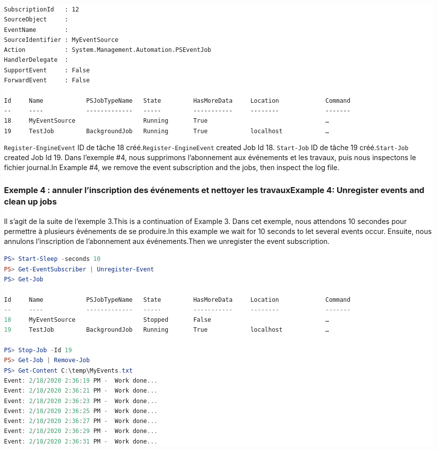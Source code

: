 ```Output
SubscriptionId   : 12
SourceObject     :
EventName        :
SourceIdentifier : MyEventSource
Action           : System.Management.Automation.PSEventJob
HandlerDelegate  :
SupportEvent     : False
ForwardEvent     : False

Id     Name            PSJobTypeName   State         HasMoreData     Location             Command
--     ----            -------------   -----         -----------     --------             -------
18     MyEventSource                   Running       True                                 …
19     TestJob         BackgroundJob   Running       True            localhost            …
```

<span data-ttu-id="8d8b1-133">`Register-EngineEvent` ID de tâche 18 créé.</span><span class="sxs-lookup"><span data-stu-id="8d8b1-133">`Register-EngineEvent` created Job Id 18.</span></span> <span data-ttu-id="8d8b1-134">`Start-Job` ID de tâche 19 créé.</span><span class="sxs-lookup"><span data-stu-id="8d8b1-134">`Start-Job` created Job Id 19.</span></span> <span data-ttu-id="8d8b1-135">Dans l’exemple #4, nous supprimons l’abonnement aux événements et les travaux, puis nous inspectons le fichier journal.</span><span class="sxs-lookup"><span data-stu-id="8d8b1-135">In Example #4, we remove the event subscription and the jobs, then inspect the log file.</span></span>

### <span data-ttu-id="8d8b1-136">Exemple 4 : annuler l’inscription des événements et nettoyer les travaux</span><span class="sxs-lookup"><span data-stu-id="8d8b1-136">Example 4: Unregister events and clean up jobs</span></span>

<span data-ttu-id="8d8b1-137">Il s’agit de la suite de l’exemple 3.</span><span class="sxs-lookup"><span data-stu-id="8d8b1-137">This is a continuation of Example 3.</span></span> <span data-ttu-id="8d8b1-138">Dans cet exemple, nous attendons 10 secondes pour permettre à plusieurs événements de se produire.</span><span class="sxs-lookup"><span data-stu-id="8d8b1-138">In this example we wait for 10 seconds to let several events occur.</span></span> <span data-ttu-id="8d8b1-139">Ensuite, nous annulons l’inscription de l’abonnement aux événements.</span><span class="sxs-lookup"><span data-stu-id="8d8b1-139">Then we unregister the event subscription.</span></span>

```powershell
PS> Start-Sleep -seconds 10
PS> Get-EventSubscriber | Unregister-Event
PS> Get-Job

Id     Name            PSJobTypeName   State         HasMoreData     Location             Command
--     ----            -------------   -----         -----------     --------             -------
18     MyEventSource                   Stopped       False                                …
19     TestJob         BackgroundJob   Running       True            localhost            …

PS> Stop-Job -Id 19
PS> Get-Job | Remove-Job
PS> Get-Content C:\temp\MyEvents.txt
Event: 2/18/2020 2:36:19 PM -  Work done...
Event: 2/18/2020 2:36:21 PM -  Work done...
Event: 2/18/2020 2:36:23 PM -  Work done...
Event: 2/18/2020 2:36:25 PM -  Work done...
Event: 2/18/2020 2:36:27 PM -  Work done...
Event: 2/18/2020 2:36:29 PM -  Work done...
Event: 2/18/2020 2:36:31 PM -  Work done...
```
